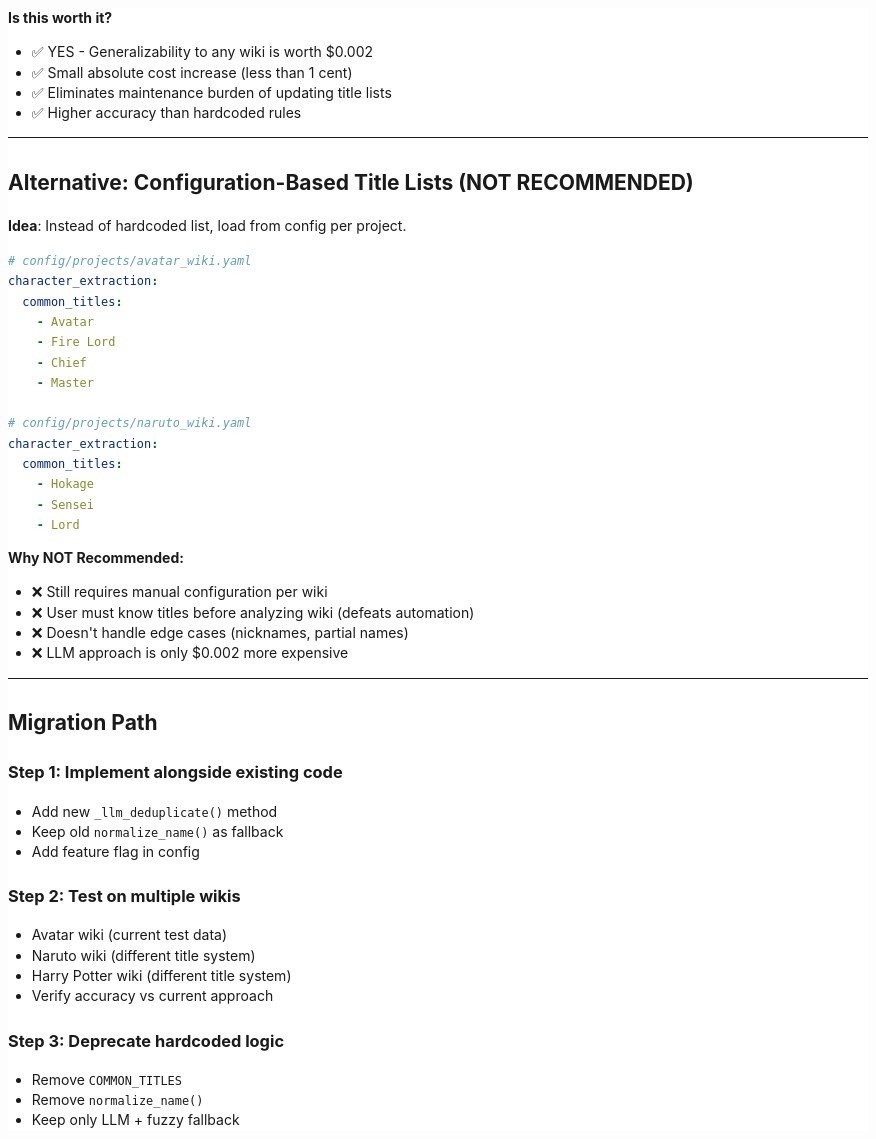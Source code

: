 **Is this worth it?**
- ✅ YES - Generalizability to any wiki is worth $0.002
- ✅ Small absolute cost increase (less than 1 cent)
- ✅ Eliminates maintenance burden of updating title lists
- ✅ Higher accuracy than hardcoded rules

---

## Alternative: Configuration-Based Title Lists (NOT RECOMMENDED)

**Idea**: Instead of hardcoded list, load from config per project.

```yaml
# config/projects/avatar_wiki.yaml
character_extraction:
  common_titles:
    - Avatar
    - Fire Lord
    - Chief
    - Master

# config/projects/naruto_wiki.yaml
character_extraction:
  common_titles:
    - Hokage
    - Sensei
    - Lord
```

**Why NOT Recommended:**
- ❌ Still requires manual configuration per wiki
- ❌ User must know titles before analyzing wiki (defeats automation)
- ❌ Doesn't handle edge cases (nicknames, partial names)
- ❌ LLM approach is only $0.002 more expensive

---

## Migration Path

### Step 1: Implement alongside existing code
- Add new `_llm_deduplicate()` method
- Keep old `normalize_name()` as fallback
- Add feature flag in config

### Step 2: Test on multiple wikis
- Avatar wiki (current test data)
- Naruto wiki (different title system)
- Harry Potter wiki (different title system)
- Verify accuracy vs current approach

### Step 3: Deprecate hardcoded logic
- Remove `COMMON_TITLES`
- Remove `normalize_name()`
- Keep only LLM + fuzzy fallback
